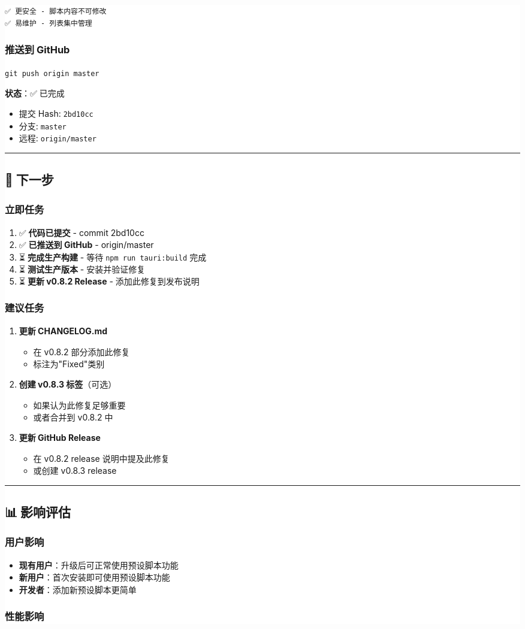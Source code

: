 ```
✅ 更安全 - 脚本内容不可修改
✅ 易维护 - 列表集中管理
```

### 推送到 GitHub

```powershell
git push origin master
```

**状态**：✅ 已完成
- 提交 Hash: `2bd10cc`
- 分支: `master`
- 远程: `origin/master`

---

## 🚀 下一步

### 立即任务

1. ✅ **代码已提交** - commit 2bd10cc
2. ✅ **已推送到 GitHub** - origin/master
3. ⏳ **完成生产构建** - 等待 `npm run tauri:build` 完成
4. ⏳ **测试生产版本** - 安装并验证修复
5. ⏳ **更新 v0.8.2 Release** - 添加此修复到发布说明

### 建议任务

1. **更新 CHANGELOG.md**
   - 在 v0.8.2 部分添加此修复
   - 标注为"Fixed"类别

2. **创建 v0.8.3 标签**（可选）
   - 如果认为此修复足够重要
   - 或者合并到 v0.8.2 中

3. **更新 GitHub Release**
   - 在 v0.8.2 release 说明中提及此修复
   - 或创建 v0.8.3 release

---

## 📊 影响评估

### 用户影响

- **现有用户**：升级后可正常使用预设脚本功能
- **新用户**：首次安装即可使用预设脚本功能
- **开发者**：添加新预设脚本更简单

### 性能影响
